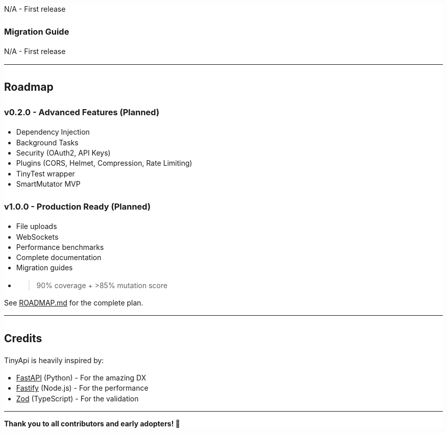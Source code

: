 N/A - First release

### Migration Guide

N/A - First release

---

## Roadmap

### v0.2.0 - Advanced Features (Planned)
- Dependency Injection
- Background Tasks
- Security (OAuth2, API Keys)
- Plugins (CORS, Helmet, Compression, Rate Limiting)
- TinyTest wrapper
- SmartMutator MVP

### v1.0.0 - Production Ready (Planned)
- File uploads
- WebSockets
- Performance benchmarks
- Complete documentation
- Migration guides
- >90% coverage + >85% mutation score

See [ROADMAP.md](./ROADMAP.md) for the complete plan.

---

## Credits

TinyApi is heavily inspired by:
- [FastAPI](https://fastapi.tiangolo.com/) (Python) - For the amazing DX
- [Fastify](https://www.fastify.io/) (Node.js) - For the performance
- [Zod](https://zod.dev/) (TypeScript) - For the validation

---

**Thank you to all contributors and early adopters! 🙏**

[unreleased]: https://github.com/yourusername/tinyapi/compare/v0.1.0...HEAD
[0.1.0]: https://github.com/yourusername/tinyapi/releases/tag/v0.1.0

